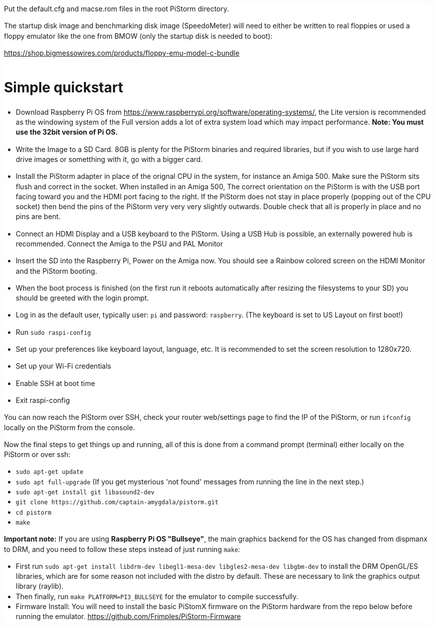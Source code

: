 Put the default.cfg and macse.rom files in the root PiStorm directory.

The startup disk image and benchmarking disk image (SpeedoMeter) will need to either be written to real floppies or used a floppy emulator like the one from BMOW (only the startup disk is needed to boot):

https://shop.bigmessowires.com/products/floppy-emu-model-c-bundle

# Simple quickstart

* Download Raspberry Pi OS from https://www.raspberrypi.org/software/operating-systems/, the Lite version is recommended as the windowing system of the Full version adds a lot of extra system load which may impact performance. **Note: You must use the 32bit version of Pi OS.** 
* Write the Image to a SD Card. 8GB is plenty for the PiStorm binaries and required libraries, but if you wish to use large hard drive images or sometthing with it, go with a bigger card.
* Install the PiStorm adapter in place of the orignal CPU in the system, for instance an Amiga 500.
  Make sure the PiStorm sits flush and correct in the socket.
  When installed in an Amiga 500, The correct orientation on the PiStorm is with the USB port facing toward you and the HDMI port facing to the right.
  If the PiStorm does not stay in place properly (popping out of the CPU socket) then bend the pins of the PiStorm very very very slightly outwards.
  Double check that all is properly in place and no pins are bent.
* Connect an HDMI Display and a USB keyboard to the PiStorm. Using a USB Hub is possible, an externally powered hub is recommended.
  Connect the Amiga to the PSU and PAL Monitor
* Insert the SD into the Raspberry Pi, Power on the Amiga now. You should see a Rainbow colored screen on the HDMI Monitor and the PiStorm booting.

* When the boot process is finished (on the first run it reboots automatically after resizing the filesystems to your SD) you should be greeted with the login prompt.
* Log in as the default user, typically user: `pi` and password: `raspberry`. (The keyboard is set to US Layout on first boot!)
* Run `sudo raspi-config`
* Set up your preferences like keyboard layout, language, etc. It is recommended to set the screen resolution to 1280x720.
* Set up your Wi-Fi credentials
* Enable SSH at boot time
* Exit raspi-config

You can now reach the PiStorm over SSH, check your router web/settings page to find the IP of the PiStorm, or run `ifconfig` locally on the PiStorm from the console.

Now the final steps to get things up and running, all of this is done from a command prompt (terminal) either locally on the PiStorm or over ssh:
* `sudo apt-get update`
* `sudo apt full-upgrade` (If you get mysterious 'not found' messages from running the line in the next step.)
* `sudo apt-get install git libasound2-dev`
* `git clone https://github.com/captain-amygdala/pistorm.git`
* `cd pistorm`
* `make`

**Important note:** If you are using **Raspberry Pi OS "Bullseye"**, the main graphics backend for the OS has changed from dispmanx to DRM, and you need to follow these steps instead of just running `make`:
* First run `sudo apt-get install libdrm-dev libegl1-mesa-dev libgles2-mesa-dev libgbm-dev` to install the DRM OpenGL/ES libraries, which are for some reason not included with the distro by default. These are necessary to link the graphics output library (raylib).
* Then finally, run `make PLATFORM=PI3_BULLSEYE` for the emulator to compile successfully.
* Firmware Install: 
You will need to install the basic PiStomX firmware on the PiStorm hardware from the repo below before running the emulator.
https://github.com/Frimples/PiStorm-Firmware
